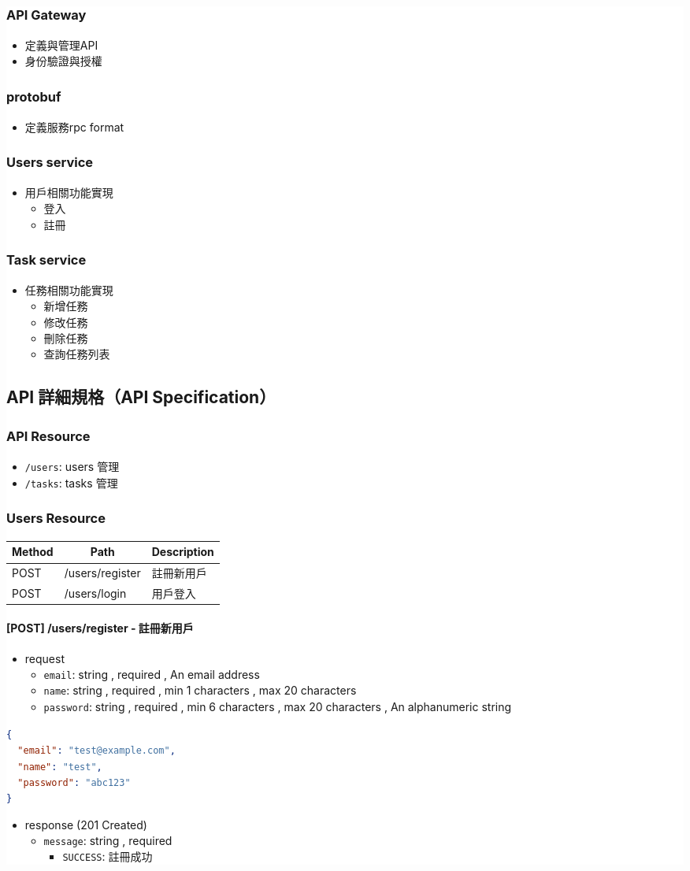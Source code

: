 ### API Gateway
- 定義與管理API
- 身份驗證與授權

### protobuf
- 定義服務rpc format 

### Users service
- 用戶相關功能實現
  - 登入
  - 註冊

### Task service
- 任務相關功能實現
  - 新增任務
  - 修改任務
  - 刪除任務
  - 查詢任務列表

## API 詳細規格（API Specification）

### API Resource

- `/users`: users 管理
- `/tasks`: tasks 管理

### Users Resource
| Method | Path            | Description |
| ------ | --------------- | ----------- |
| POST   | /users/register | 註冊新用戶  |
| POST   | /users/login    | 用戶登入    |


#### [POST] /users/register - 註冊新用戶
- request  
  - `email`: string , required , An email address
  - `name`: string , required , min 1 characters , max 20 characters
  - `password`: string , required , min 6 characters , max 20 characters , An alphanumeric string
``` json
{
  "email": "test@example.com",
  "name": "test",
  "password": "abc123"
}
```
- response (201 Created)
  - `message`: string , required 
    - `SUCCESS`: 註冊成功
